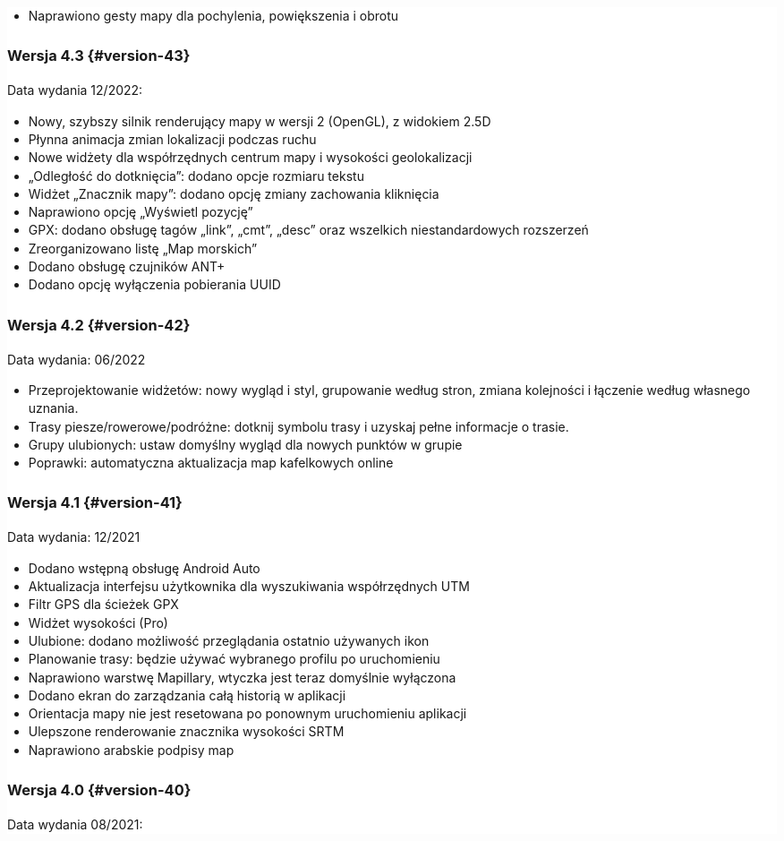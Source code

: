 - Naprawiono gesty mapy dla pochylenia, powiększenia i obrotu

<DownloadRelease blog="osmand-android-4-4-released" release="net.osmand-4.4.7.apk" />


### Wersja 4.3 {#version-43}

Data wydania 12/2022:

- Nowy, szybszy silnik renderujący mapy w wersji 2 (OpenGL), z widokiem 2.5D
- Płynna animacja zmian lokalizacji podczas ruchu
- Nowe widżety dla współrzędnych centrum mapy i wysokości geolokalizacji
- „Odległość do dotknięcia”: dodano opcje rozmiaru tekstu
- Widżet „Znacznik mapy”: dodano opcję zmiany zachowania kliknięcia
- Naprawiono opcję „Wyświetl pozycję”
- GPX: dodano obsługę tagów „link”, „cmt”, „desc” oraz wszelkich niestandardowych rozszerzeń
- Zreorganizowano listę „Map morskich”
- Dodano obsługę czujników ANT+
- Dodano opcję wyłączenia pobierania UUID

<DownloadRelease blog="osmand-android-4-3-released" release="net.osmand-4.3.12.apk" />

### Wersja 4.2 {#version-42}

Data wydania: 06/2022

- Przeprojektowanie widżetów: nowy wygląd i styl, grupowanie według stron, zmiana kolejności i łączenie według własnego uznania.
- Trasy piesze/rowerowe/podróżne: dotknij symbolu trasy i uzyskaj pełne informacje o trasie.
- Grupy ulubionych: ustaw domyślny wygląd dla nowych punktów w grupie
- Poprawki: automatyczna aktualizacja map kafelkowych online

<DownloadRelease blog="osmand-android-4-2-released" release="net.osmand-4.2.7.apk" />

### Wersja 4.1 {#version-41}

Data wydania: 12/2021

- Dodano wstępną obsługę Android Auto
- Aktualizacja interfejsu użytkownika dla wyszukiwania współrzędnych UTM
- Filtr GPS dla ścieżek GPX
- Widżet wysokości (Pro)
- Ulubione: dodano możliwość przeglądania ostatnio używanych ikon
- Planowanie trasy: będzie używać wybranego profilu po uruchomieniu
- Naprawiono warstwę Mapillary, wtyczka jest teraz domyślnie wyłączona
- Dodano ekran do zarządzania całą historią w aplikacji
- Orientacja mapy nie jest resetowana po ponownym uruchomieniu aplikacji
- Ulepszone renderowanie znacznika wysokości SRTM
- Naprawiono arabskie podpisy map

<DownloadRelease blog="osmand-android-4-1" release="net.osmand-4.1.11.apk" />

### Wersja 4.0 {#version-40}

Data wydania 08/2021:

